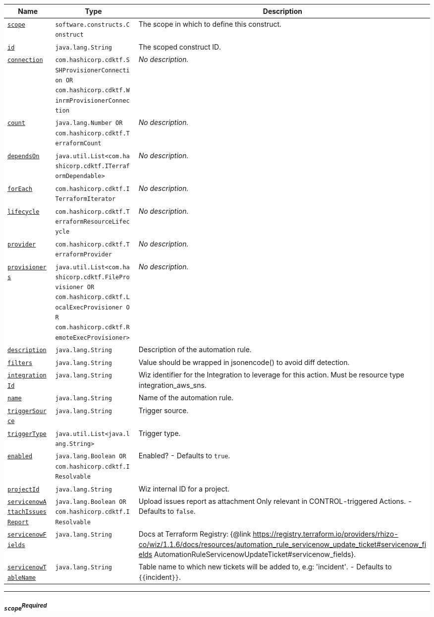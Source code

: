 | **Name** | **Type** | **Description** |
| --- | --- | --- |
| <code><a href="#rhizo-co-terraform-provider-wiz.automationRuleServicenowUpdateTicket.AutomationRuleServicenowUpdateTicket.Initializer.parameter.scope">scope</a></code> | <code>software.constructs.Construct</code> | The scope in which to define this construct. |
| <code><a href="#rhizo-co-terraform-provider-wiz.automationRuleServicenowUpdateTicket.AutomationRuleServicenowUpdateTicket.Initializer.parameter.id">id</a></code> | <code>java.lang.String</code> | The scoped construct ID. |
| <code><a href="#rhizo-co-terraform-provider-wiz.automationRuleServicenowUpdateTicket.AutomationRuleServicenowUpdateTicket.Initializer.parameter.connection">connection</a></code> | <code>com.hashicorp.cdktf.SSHProvisionerConnection OR com.hashicorp.cdktf.WinrmProvisionerConnection</code> | *No description.* |
| <code><a href="#rhizo-co-terraform-provider-wiz.automationRuleServicenowUpdateTicket.AutomationRuleServicenowUpdateTicket.Initializer.parameter.count">count</a></code> | <code>java.lang.Number OR com.hashicorp.cdktf.TerraformCount</code> | *No description.* |
| <code><a href="#rhizo-co-terraform-provider-wiz.automationRuleServicenowUpdateTicket.AutomationRuleServicenowUpdateTicket.Initializer.parameter.dependsOn">dependsOn</a></code> | <code>java.util.List<com.hashicorp.cdktf.ITerraformDependable></code> | *No description.* |
| <code><a href="#rhizo-co-terraform-provider-wiz.automationRuleServicenowUpdateTicket.AutomationRuleServicenowUpdateTicket.Initializer.parameter.forEach">forEach</a></code> | <code>com.hashicorp.cdktf.ITerraformIterator</code> | *No description.* |
| <code><a href="#rhizo-co-terraform-provider-wiz.automationRuleServicenowUpdateTicket.AutomationRuleServicenowUpdateTicket.Initializer.parameter.lifecycle">lifecycle</a></code> | <code>com.hashicorp.cdktf.TerraformResourceLifecycle</code> | *No description.* |
| <code><a href="#rhizo-co-terraform-provider-wiz.automationRuleServicenowUpdateTicket.AutomationRuleServicenowUpdateTicket.Initializer.parameter.provider">provider</a></code> | <code>com.hashicorp.cdktf.TerraformProvider</code> | *No description.* |
| <code><a href="#rhizo-co-terraform-provider-wiz.automationRuleServicenowUpdateTicket.AutomationRuleServicenowUpdateTicket.Initializer.parameter.provisioners">provisioners</a></code> | <code>java.util.List<com.hashicorp.cdktf.FileProvisioner OR com.hashicorp.cdktf.LocalExecProvisioner OR com.hashicorp.cdktf.RemoteExecProvisioner></code> | *No description.* |
| <code><a href="#rhizo-co-terraform-provider-wiz.automationRuleServicenowUpdateTicket.AutomationRuleServicenowUpdateTicket.Initializer.parameter.description">description</a></code> | <code>java.lang.String</code> | Description of the automation rule. |
| <code><a href="#rhizo-co-terraform-provider-wiz.automationRuleServicenowUpdateTicket.AutomationRuleServicenowUpdateTicket.Initializer.parameter.filters">filters</a></code> | <code>java.lang.String</code> | Value should be wrapped in jsonencode() to avoid diff detection. |
| <code><a href="#rhizo-co-terraform-provider-wiz.automationRuleServicenowUpdateTicket.AutomationRuleServicenowUpdateTicket.Initializer.parameter.integrationId">integrationId</a></code> | <code>java.lang.String</code> | Wiz identifier for the Integration to leverage for this action. Must be resource type integration_aws_sns. |
| <code><a href="#rhizo-co-terraform-provider-wiz.automationRuleServicenowUpdateTicket.AutomationRuleServicenowUpdateTicket.Initializer.parameter.name">name</a></code> | <code>java.lang.String</code> | Name of the automation rule. |
| <code><a href="#rhizo-co-terraform-provider-wiz.automationRuleServicenowUpdateTicket.AutomationRuleServicenowUpdateTicket.Initializer.parameter.triggerSource">triggerSource</a></code> | <code>java.lang.String</code> | Trigger source. |
| <code><a href="#rhizo-co-terraform-provider-wiz.automationRuleServicenowUpdateTicket.AutomationRuleServicenowUpdateTicket.Initializer.parameter.triggerType">triggerType</a></code> | <code>java.util.List<java.lang.String></code> | Trigger type. |
| <code><a href="#rhizo-co-terraform-provider-wiz.automationRuleServicenowUpdateTicket.AutomationRuleServicenowUpdateTicket.Initializer.parameter.enabled">enabled</a></code> | <code>java.lang.Boolean OR com.hashicorp.cdktf.IResolvable</code> | Enabled? - Defaults to `true`. |
| <code><a href="#rhizo-co-terraform-provider-wiz.automationRuleServicenowUpdateTicket.AutomationRuleServicenowUpdateTicket.Initializer.parameter.projectId">projectId</a></code> | <code>java.lang.String</code> | Wiz internal ID for a project. |
| <code><a href="#rhizo-co-terraform-provider-wiz.automationRuleServicenowUpdateTicket.AutomationRuleServicenowUpdateTicket.Initializer.parameter.servicenowAttachIssuesReport">servicenowAttachIssuesReport</a></code> | <code>java.lang.Boolean OR com.hashicorp.cdktf.IResolvable</code> | Upload issues report as attachment Only relevant in CONTROL-triggered Actions. - Defaults to `false`. |
| <code><a href="#rhizo-co-terraform-provider-wiz.automationRuleServicenowUpdateTicket.AutomationRuleServicenowUpdateTicket.Initializer.parameter.servicenowFields">servicenowFields</a></code> | <code>java.lang.String</code> | Docs at Terraform Registry: {@link https://registry.terraform.io/providers/rhizo-co/wiz/1.1.6/docs/resources/automation_rule_servicenow_update_ticket#servicenow_fields AutomationRuleServicenowUpdateTicket#servicenow_fields}. |
| <code><a href="#rhizo-co-terraform-provider-wiz.automationRuleServicenowUpdateTicket.AutomationRuleServicenowUpdateTicket.Initializer.parameter.servicenowTableName">servicenowTableName</a></code> | <code>java.lang.String</code> | Table name to which new tickets will be added to, e.g: 'incident'. - Defaults to `{{`incident`}}`. |

---

##### `scope`<sup>Required</sup> <a name="scope" id="rhizo-co-terraform-provider-wiz.automationRuleServicenowUpdateTicket.AutomationRuleServicenowUpdateTicket.Initializer.parameter.scope"></a>
